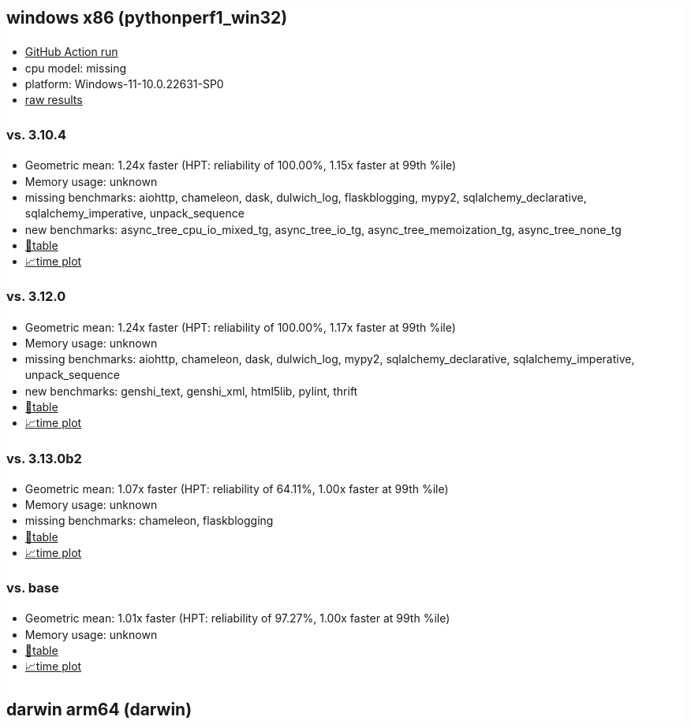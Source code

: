 ## windows x86 (pythonperf1_win32)

- [GitHub Action run](https://github.com/faster-cpython/benchmarking/actions/runs/9454599291)
- cpu model: missing
- platform: Windows-11-10.0.22631-SP0
- [raw results](bm-20240610-pythonperf1_win32-x86-brandtbucher-no_cold_exits-3.14.0a0-f837cc6.json)

### vs. 3.10.4

- Geometric mean: 1.24x faster (HPT: reliability of 100.00%, 1.15x faster at 99th %ile)
- Memory usage: unknown
- missing benchmarks: aiohttp, chameleon, dask, dulwich_log, flaskblogging, mypy2, sqlalchemy_declarative, sqlalchemy_imperative, unpack_sequence
- new benchmarks: async_tree_cpu_io_mixed_tg, async_tree_io_tg, async_tree_memoization_tg, async_tree_none_tg
- [📄table](bm-20240610-pythonperf1_win32-x86-brandtbucher-no_cold_exits-3.14.0a0-f837cc6-vs-3.10.4.md)
- [📈time plot](bm-20240610-pythonperf1_win32-x86-brandtbucher-no_cold_exits-3.14.0a0-f837cc6-vs-3.10.4.svg)

### vs. 3.12.0

- Geometric mean: 1.24x faster (HPT: reliability of 100.00%, 1.17x faster at 99th %ile)
- Memory usage: unknown
- missing benchmarks: aiohttp, chameleon, dask, dulwich_log, mypy2, sqlalchemy_declarative, sqlalchemy_imperative, unpack_sequence
- new benchmarks: genshi_text, genshi_xml, html5lib, pylint, thrift
- [📄table](bm-20240610-pythonperf1_win32-x86-brandtbucher-no_cold_exits-3.14.0a0-f837cc6-vs-3.12.0.md)
- [📈time plot](bm-20240610-pythonperf1_win32-x86-brandtbucher-no_cold_exits-3.14.0a0-f837cc6-vs-3.12.0.svg)

### vs. 3.13.0b2

- Geometric mean: 1.07x faster (HPT: reliability of 64.11%, 1.00x faster at 99th %ile)
- Memory usage: unknown
- missing benchmarks: chameleon, flaskblogging
- [📄table](bm-20240610-pythonperf1_win32-x86-brandtbucher-no_cold_exits-3.14.0a0-f837cc6-vs-3.13.0b2.md)
- [📈time plot](bm-20240610-pythonperf1_win32-x86-brandtbucher-no_cold_exits-3.14.0a0-f837cc6-vs-3.13.0b2.svg)

### vs. base

- Geometric mean: 1.01x faster (HPT: reliability of 97.27%, 1.00x faster at 99th %ile)
- Memory usage: unknown
- [📄table](bm-20240610-pythonperf1_win32-x86-brandtbucher-no_cold_exits-3.14.0a0-f837cc6-vs-base.md)
- [📈time plot](bm-20240610-pythonperf1_win32-x86-brandtbucher-no_cold_exits-3.14.0a0-f837cc6-vs-base.svg)

## darwin arm64 (darwin)
